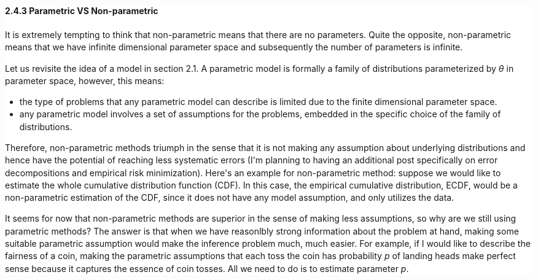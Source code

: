 #### 2.4.3 Parametric VS Non-parametric

It is extremely tempting to think that non-parametric means that there are no parameters. Quite the opposite, non-parametric means that we have infinite dimensional parameter space and subsequently the number of parameters is infinite. 

Let us revisite the idea of a model in section 2.1. A parametric model is formally a family of distributions parameterized by $\theta$ in parameter space, however, this means:

- the type of problems that any parametric model can describe is limited due to the finite dimensional parameter space.
- any parametric model involves a set of assumptions for the problems, embedded in the specific choice of the family of distributions.

Therefore, non-parametric methods triumph in the sense that it is not making any assumption about underlying distributions and hence have the potential of reaching less systematic errors (I'm planning to having an additional post specifically on error decompositions and empirical risk minimization). Here's an example for non-parametric method: suppose we would like to estimate the whole cumulative distribution function (CDF). In this case, the empirical cumulative distribution, ECDF, would be a non-parametric estimation of the CDF, since it does not have any model assumption, and only utilizes the data.

It seems for now that non-parametric methods are superior in the sense of making less assumptions, so why are we still using parametric methods? The answer is that when we have reasonlbly strong information about the problem at hand, making some suitable parametric assumption would make the inference problem much, much easier. For example, if I would like to describe the fairness of a coin, making the parametric assumptions that each toss the coin has probability $p$ of landing heads make perfect sense because it captures the essence of coin tosses. All we need to do is to estimate parameter $p$. 






